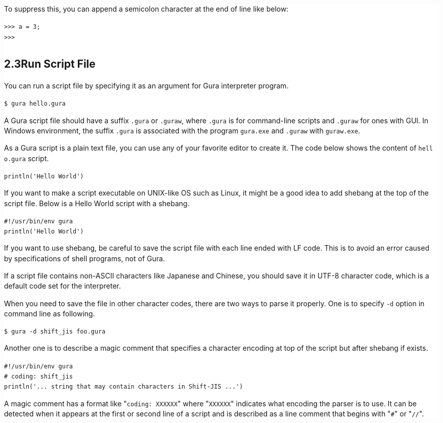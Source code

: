 </code></pre>
<p>
To suppress this, you can append a semicolon character at the end of line like below:
</p>
<pre class="highlight"><code>&gt;&gt;&gt; a = 3;
&gt;&gt;&gt;
</code></pre>
<h2><span class="caption-index-2">2.3</span><a name="anchor-2-3"></a>Run Script File</h2>
<p>
You can run a script file by specifying it as an argument for Gura interpreter program.
</p>
<pre class="highlight"><code>$ gura hello.gura
</code></pre>
<p>
A Gura script file should have a suffix <code class="highlighter-rouge">.gura</code> or <code class="highlighter-rouge">.guraw</code>, where <code class="highlighter-rouge">.gura</code> is for command-line scripts and <code class="highlighter-rouge">.guraw</code> for ones with GUI. In Windows environment, the suffix <code class="highlighter-rouge">.gura</code> is associated with the program <code class="highlighter-rouge">gura.exe</code> and <code class="highlighter-rouge">.guraw</code> with <code class="highlighter-rouge">guraw.exe</code>.
</p>
<p>
As a Gura script is a plain text file, you can use any of your favorite editor to create it. The code below shows the content of <code class="highlighter-rouge">hello.gura</code> script.
</p>
<pre class="highlight"><code>println('Hello World')
</code></pre>
<p>
If you want to make a script executable on UNIX-like OS such as Linux, it might be a good idea to add shebang at the top of the script file. Below is a Hello World script with a shebang.
</p>
<pre class="highlight"><code>#!/usr/bin/env gura
println('Hello World')
</code></pre>
<p>
If you want to use shebang, be careful to save the script file with each line ended with LF code. This is to avoid an error caused by specifications of shell programs, not of Gura.
</p>
<p>
If a script file contains non-ASCII characters like Japanese and Chinese, you should save it in UTF-8 character code, which is a default code set for the interpreter.
</p>
<p>
When you need to save the file in other character codes, there are two ways to parse it properly. One is to specify <code class="highlighter-rouge">-d</code> option in command line as following.
</p>
<pre class="highlight"><code>$ gura -d shift_jis foo.gura
</code></pre>
<p>
Another one is to describe a magic comment that specifies a character encoding at top of the script but after shebang if exists.
</p>
<pre class="highlight"><code>#!/usr/bin/env gura
# coding: shift_jis
println('... string that may contain characters in Shift-JIS ...')
</code></pre>
<p>
A magic comment has a format like "<code class="highlighter-rouge">coding: XXXXXX</code>" where "<code class="highlighter-rouge">XXXXXX</code>" indicates what encoding the parser is to use. It can be detected when it appears at the first or second line of a script and is described as a line comment that begins with "<code class="highlighter-rouge">#</code>" or "<code class="highlighter-rouge">//</code>".